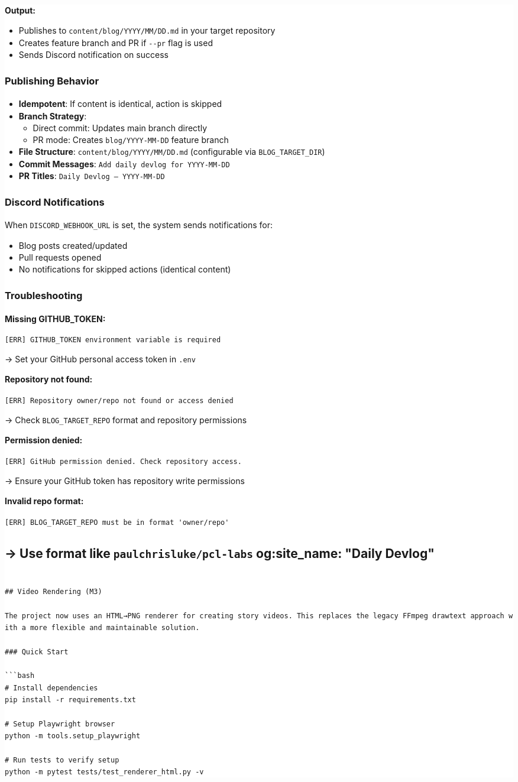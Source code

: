 **Output:**
- Publishes to `content/blog/YYYY/MM/DD.md` in your target repository
- Creates feature branch and PR if `--pr` flag is used
- Sends Discord notification on success

### Publishing Behavior

- **Idempotent**: If content is identical, action is skipped
- **Branch Strategy**: 
  - Direct commit: Updates main branch directly
  - PR mode: Creates `blog/YYYY-MM-DD` feature branch
- **File Structure**: `content/blog/YYYY/MM/DD.md` (configurable via `BLOG_TARGET_DIR`)
- **Commit Messages**: `Add daily devlog for YYYY-MM-DD`
- **PR Titles**: `Daily Devlog — YYYY-MM-DD`

### Discord Notifications

When `DISCORD_WEBHOOK_URL` is set, the system sends notifications for:
- Blog posts created/updated
- Pull requests opened
- No notifications for skipped actions (identical content)

### Troubleshooting

**Missing GITHUB_TOKEN:**
```
[ERR] GITHUB_TOKEN environment variable is required
```
→ Set your GitHub personal access token in `.env`

**Repository not found:**
```
[ERR] Repository owner/repo not found or access denied
```
→ Check `BLOG_TARGET_REPO` format and repository permissions

**Permission denied:**
```
[ERR] GitHub permission denied. Check repository access.
```
→ Ensure your GitHub token has repository write permissions

**Invalid repo format:**
```
[ERR] BLOG_TARGET_REPO must be in format 'owner/repo'
```
→ Use format like `paulchrisluke/pcl-labs`
  og:site_name: "Daily Devlog"
---
```

## Video Rendering (M3)

The project now uses an HTML→PNG renderer for creating story videos. This replaces the legacy FFmpeg drawtext approach with a more flexible and maintainable solution.

### Quick Start

```bash
# Install dependencies
pip install -r requirements.txt

# Setup Playwright browser
python -m tools.setup_playwright

# Run tests to verify setup
python -m pytest tests/test_renderer_html.py -v
```